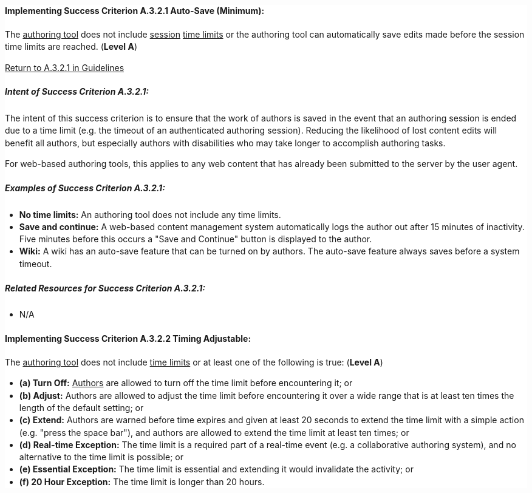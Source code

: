 #### <span id="sc_a321"></span> <span class="techs-only">Implementing Success Criterion </span>A.3.2.1 Auto-Save (Minimum):

The <a href="#def-Authoring-Tool" class="termdef" title="definition: authoring tool">authoring tool</a> does not include <a href="#def-Authoring-Session" class="termdef" title="definition: authoring session">session</a> <a href="#def-Time-Limit" class="termdef" title="definition: time limit">time limits</a> or the authoring tool can automatically save edits made before the session time limits are reached. <span class="level">(**Level A**)</span>

[Return to A.3.2.1 in Guidelines](http://www.w3.org/TR/2015/REC-ATAG20-20150924/#sc_a321)

##### <span id="sc_a321-i"></span>Intent of Success Criterion A.3.2.1:

The intent of this success criterion is to ensure that the work of authors is saved in the event that an authoring session is ended due to a time limit (e.g. the timeout of an authenticated authoring session). Reducing the likelihood of lost content edits will benefit all authors, but especially authors with disabilities who may take longer to accomplish authoring tasks.

For web-based authoring tools, this applies to any web content that has already been submitted to the server by the user agent.

##### <span id="sc_a321-e"></span>Examples of Success Criterion A.3.2.1:

-   **No time limits:** An authoring tool does not include any time limits.
-   **Save and continue:** A web-based content management system automatically logs the author out after 15 minutes of inactivity. Five minutes before this occurs a "Save and Continue" button is displayed to the author.
-   **Wiki:** A wiki has an auto-save feature that can be turned on by authors. The auto-save feature always saves before a system timeout.

##### <span id="sc_a321-r"></span>Related Resources for Success Criterion A.3.2.1:

-   N/A

#### <span id="sc_a322"></span> <span class="techs-only">Implementing Success Criterion </span>A.3.2.2 Timing Adjustable:

The <a href="#def-Authoring-Tool" class="termdef" title="definition: authoring tool">authoring tool</a> does not include <a href="#def-Time-Limit" class="termdef" title="definition: time limit">time limits</a> or at least one of the following is true: <span class="level">(**Level A**)</span>

-   **(a) Turn Off:** <a href="#def-Author" class="termdef" title="definition: authors">Authors</a> are allowed to turn off the time limit before encountering it; or
-   **(b) Adjust:** Authors are allowed to adjust the time limit before encountering it over a wide range that is at least ten times the length of the default setting; or
-   **(c) Extend:** Authors are warned before time expires and given at least 20 seconds to extend the time limit with a simple action (e.g. "press the space bar"), and authors are allowed to extend the time limit at least ten times; or
-   **(d) Real-time Exception:** The time limit is a required part of a real-time event (e.g. a collaborative authoring system), and no alternative to the time limit is possible; or
-   **(e) Essential Exception:** The time limit is essential and extending it would invalidate the activity; or
-   **(f) 20 Hour Exception:** The time limit is longer than 20 hours.
